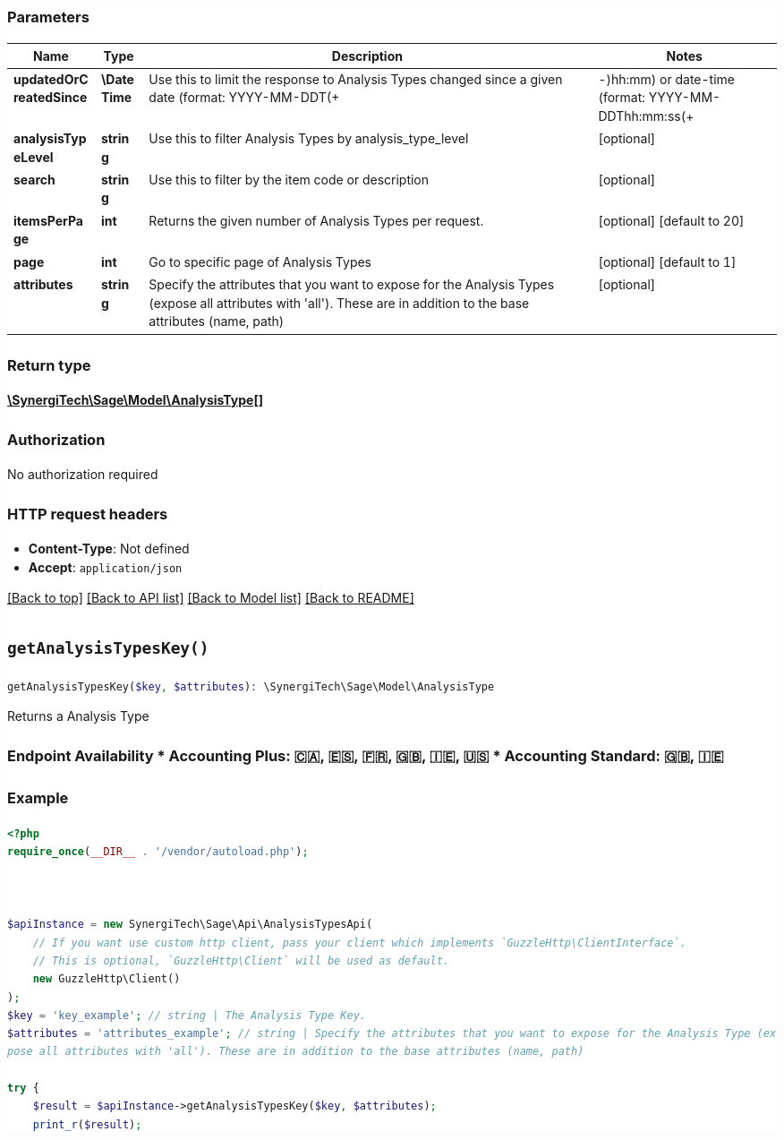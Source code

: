 ### Parameters

| Name | Type | Description  | Notes |
| ------------- | ------------- | ------------- | ------------- |
| **updatedOrCreatedSince** | **\DateTime**| Use this to limit the response to Analysis Types changed since a given date (format: YYYY-MM-DDT(+|-)hh:mm) or date-time (format: YYYY-MM-DDThh:mm:ss(+|-)hh:mm). Inclusive of the passed timestamp. | [optional] |
| **analysisTypeLevel** | **string**| Use this to filter Analysis Types by analysis_type_level | [optional] |
| **search** | **string**| Use this to filter by the item code or description | [optional] |
| **itemsPerPage** | **int**| Returns the given number of Analysis Types per request. | [optional] [default to 20] |
| **page** | **int**| Go to specific page of Analysis Types | [optional] [default to 1] |
| **attributes** | **string**| Specify the attributes that you want to expose for the Analysis Types (expose all attributes with &#39;all&#39;). These are in addition to the base attributes (name, path) | [optional] |

### Return type

[**\SynergiTech\Sage\Model\AnalysisType[]**](../Model/AnalysisType.md)

### Authorization

No authorization required

### HTTP request headers

- **Content-Type**: Not defined
- **Accept**: `application/json`

[[Back to top]](#) [[Back to API list]](../../README.md#endpoints)
[[Back to Model list]](../../README.md#models)
[[Back to README]](../../README.md)

## `getAnalysisTypesKey()`

```php
getAnalysisTypesKey($key, $attributes): \SynergiTech\Sage\Model\AnalysisType
```

Returns a Analysis Type

### Endpoint Availability  * Accounting Plus: 🇨🇦, 🇪🇸, 🇫🇷, 🇬🇧, 🇮🇪, 🇺🇸 * Accounting Standard: 🇬🇧, 🇮🇪

### Example

```php
<?php
require_once(__DIR__ . '/vendor/autoload.php');



$apiInstance = new SynergiTech\Sage\Api\AnalysisTypesApi(
    // If you want use custom http client, pass your client which implements `GuzzleHttp\ClientInterface`.
    // This is optional, `GuzzleHttp\Client` will be used as default.
    new GuzzleHttp\Client()
);
$key = 'key_example'; // string | The Analysis Type Key.
$attributes = 'attributes_example'; // string | Specify the attributes that you want to expose for the Analysis Type (expose all attributes with 'all'). These are in addition to the base attributes (name, path)

try {
    $result = $apiInstance->getAnalysisTypesKey($key, $attributes);
    print_r($result);
```
